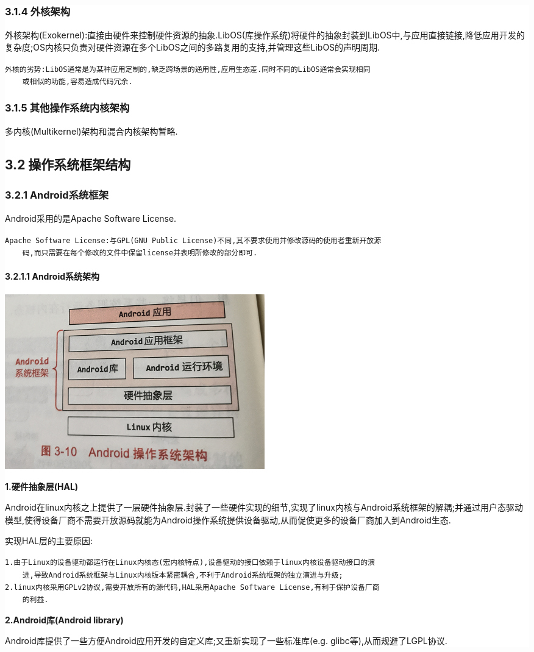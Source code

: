 ### 3.1.4 外核架构

外核架构(Exokernel):直接由硬件来控制硬件资源的抽象.LibOS(库操作系统)将硬件的抽象封装到LibOS中,与应用直接链接,降低应用开发的复杂度;OS内核只负责对硬件资源在多个LibOS之间的多路复用的支持,并管理这些LibOS的声明周期.

	外核的劣势:LibOS通常是为某种应用定制的,缺乏跨场景的通用性,应用生态差.同时不同的LibOS通常会实现相同
		或相似的功能,容易造成代码冗余.

### 3.1.5 其他操作系统内核架构

多内核(Multikernel)架构和混合内核架构暂略.

## 3.2 操作系统框架结构

### 3.2.1 Android系统框架

Android采用的是Apache Software License.

	Apache Software License:与GPL(GNU Public License)不同,其不要求使用并修改源码的使用者重新开放源
		码,而只需要在每个修改的文件中保留license并表明所修改的部分即可.

#### 3.2.1.1 Android系统架构

![](images/android_architecture.png)

**1.硬件抽象层(HAL)**

Android在linux内核之上提供了一层硬件抽象层.封装了一些硬件实现的细节,实现了linux内核与Android系统框架的解耦;并通过用户态驱动模型,使得设备厂商不需要开放源码就能为Android操作系统提供设备驱动,从而促使更多的设备厂商加入到Android生态.

实现HAL层的主要原因:

	1.由于Linux的设备驱动都运行在Linux内核态(宏内核特点),设备驱动的接口依赖于linux内核设备驱动接口的演
		进,导致Android系统框架与Linux内核版本紧密耦合,不利于Android系统框架的独立演进与升级;
	2.linux内核采用GPLv2协议,需要开放所有的源代码,HAL采用Apache Software License,有利于保护设备厂商
		的利益.

**2.Android库(Android library)**

Android库提供了一些方便Android应用开发的自定义库;又重新实现了一些标准库(e.g. glibc等),从而规避了LGPL协议.
